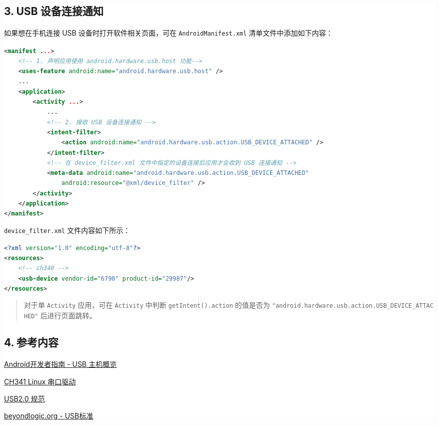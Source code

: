 
## 3. USB 设备连接通知

如果想在手机连接 USB 设备时打开软件相关页面，可在 `AndroidManifest.xml` 清单文件中添加如下内容：

```xml
<manifest ...>
    <!-- 1. 声明应用使用 android.hardware.usb.host 功能-->
    <uses-feature android:name="android.hardware.usb.host" />
    ...
    <application>
        <activity ...>
            ...
            <!-- 2. 接收 USB 设备连接通知 -->
            <intent-filter>
                <action android:name="android.hardware.usb.action.USB_DEVICE_ATTACHED" />
            </intent-filter>
            <!-- 在 device_filter.xml 文件中指定的设备连接后应用才会收到 USB 连接通知 -->
            <meta-data android:name="android.hardware.usb.action.USB_DEVICE_ATTACHED"
                android:resource="@xml/device_filter" />
        </activity>
    </application>
</manifest>
```

`device_filter.xml` 文件内容如下所示：

```xml
<?xml version="1.0" encoding="utf-8"?>
<resources>
    <!-- ch340 -->
    <usb-device vendor-id="6790" product-id="29987"/>
</resources>
```

> 对于单 `Activity` 应用，可在 `Activity` 中判断 `getIntent().action` 的值是否为 `"android.hardware.usb.action.USB_DEVICE_ATTACHED"` 后进行页面跳转。





## 4. 参考内容

[Android开发者指南 - USB 主机概览](https://developer.android.google.cn/guide/topics/connectivity/usb/host?hl=zh-cn)

[CH341 Linux 串口驱动](https://github.com/WCHSoftGroup/ch341ser_linux)

[USB2.0 规范](https://www.usbzh.com/article/forum-11.html)

[beyondlogic.org - USB标准](https://www.beyondlogic.org/usbnutshell/usb6.shtml#GetDescriptor)
